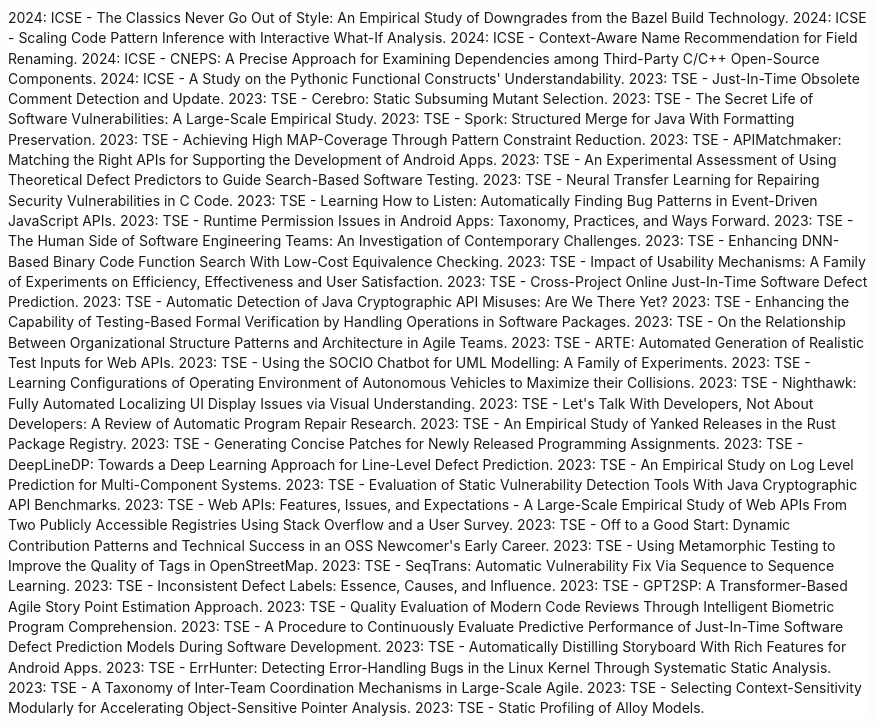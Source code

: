 2024: ICSE     - The Classics Never Go Out of Style: An Empirical Study of Downgrades from the Bazel Build Technology.
2024: ICSE     - Scaling Code Pattern Inference with Interactive What-If Analysis.
2024: ICSE     - Context-Aware Name Recommendation for Field Renaming.
2024: ICSE     - CNEPS: A Precise Approach for Examining Dependencies among Third-Party C/C++ Open-Source Components.
2024: ICSE     - A Study on the Pythonic Functional Constructs' Understandability.
2023: TSE      - Just-In-Time Obsolete Comment Detection and Update.
2023: TSE      - Cerebro: Static Subsuming Mutant Selection.
2023: TSE      - The Secret Life of Software Vulnerabilities: A Large-Scale Empirical Study.
2023: TSE      - Spork: Structured Merge for Java With Formatting Preservation.
2023: TSE      - Achieving High MAP-Coverage Through Pattern Constraint Reduction.
2023: TSE      - APIMatchmaker: Matching the Right APIs for Supporting the Development of Android Apps.
2023: TSE      - An Experimental Assessment of Using Theoretical Defect Predictors to Guide Search-Based Software Testing.
2023: TSE      - Neural Transfer Learning for Repairing Security Vulnerabilities in C Code.
2023: TSE      - Learning How to Listen: Automatically Finding Bug Patterns in Event-Driven JavaScript APIs.
2023: TSE      - Runtime Permission Issues in Android Apps: Taxonomy, Practices, and Ways Forward.
2023: TSE      - The Human Side of Software Engineering Teams: An Investigation of Contemporary Challenges.
2023: TSE      - Enhancing DNN-Based Binary Code Function Search With Low-Cost Equivalence Checking.
2023: TSE      - Impact of Usability Mechanisms: A Family of Experiments on Efficiency, Effectiveness and User Satisfaction.
2023: TSE      - Cross-Project Online Just-In-Time Software Defect Prediction.
2023: TSE      - Automatic Detection of Java Cryptographic API Misuses: Are We There Yet?
2023: TSE      - Enhancing the Capability of Testing-Based Formal Verification by Handling Operations in Software Packages.
2023: TSE      - On the Relationship Between Organizational Structure Patterns and Architecture in Agile Teams.
2023: TSE      - ARTE: Automated Generation of Realistic Test Inputs for Web APIs.
2023: TSE      - Using the SOCIO Chatbot for UML Modelling: A Family of Experiments.
2023: TSE      - Learning Configurations of Operating Environment of Autonomous Vehicles to Maximize their Collisions.
2023: TSE      - Nighthawk: Fully Automated Localizing UI Display Issues via Visual Understanding.
2023: TSE      - Let's Talk With Developers, Not About Developers: A Review of Automatic Program Repair Research.
2023: TSE      - An Empirical Study of Yanked Releases in the Rust Package Registry.
2023: TSE      - Generating Concise Patches for Newly Released Programming Assignments.
2023: TSE      - DeepLineDP: Towards a Deep Learning Approach for Line-Level Defect Prediction.
2023: TSE      - An Empirical Study on Log Level Prediction for Multi-Component Systems.
2023: TSE      - Evaluation of Static Vulnerability Detection Tools With Java Cryptographic API Benchmarks.
2023: TSE      - Web APIs: Features, Issues, and Expectations - A Large-Scale Empirical Study of Web APIs From Two Publicly Accessible Registries Using Stack Overflow and a User Survey.
2023: TSE      - Off to a Good Start: Dynamic Contribution Patterns and Technical Success in an OSS Newcomer's Early Career.
2023: TSE      - Using Metamorphic Testing to Improve the Quality of Tags in OpenStreetMap.
2023: TSE      - SeqTrans: Automatic Vulnerability Fix Via Sequence to Sequence Learning.
2023: TSE      - Inconsistent Defect Labels: Essence, Causes, and Influence.
2023: TSE      - GPT2SP: A Transformer-Based Agile Story Point Estimation Approach.
2023: TSE      - Quality Evaluation of Modern Code Reviews Through Intelligent Biometric Program Comprehension.
2023: TSE      - A Procedure to Continuously Evaluate Predictive Performance of Just-In-Time Software Defect Prediction Models During Software Development.
2023: TSE      - Automatically Distilling Storyboard With Rich Features for Android Apps.
2023: TSE      - ErrHunter: Detecting Error-Handling Bugs in the Linux Kernel Through Systematic Static Analysis.
2023: TSE      - A Taxonomy of Inter-Team Coordination Mechanisms in Large-Scale Agile.
2023: TSE      - Selecting Context-Sensitivity Modularly for Accelerating Object-Sensitive Pointer Analysis.
2023: TSE      - Static Profiling of Alloy Models.